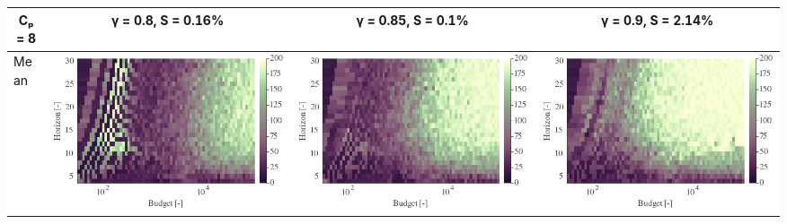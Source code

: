 | Cₚ = 8 | γ = 0.8, S = 0.16% | γ = 0.85, S = 0.1% | γ = 0.9, S = 2.14% | 
| --- | --- | --- | --- | 
| Mean | ![](fig/sp_T/mean_g_0.8_cp_8.png) | ![](fig/sp_T/mean_g_0.85_cp_8.png) | ![](fig/sp_T/mean_g_0.9_cp_8.png) | 